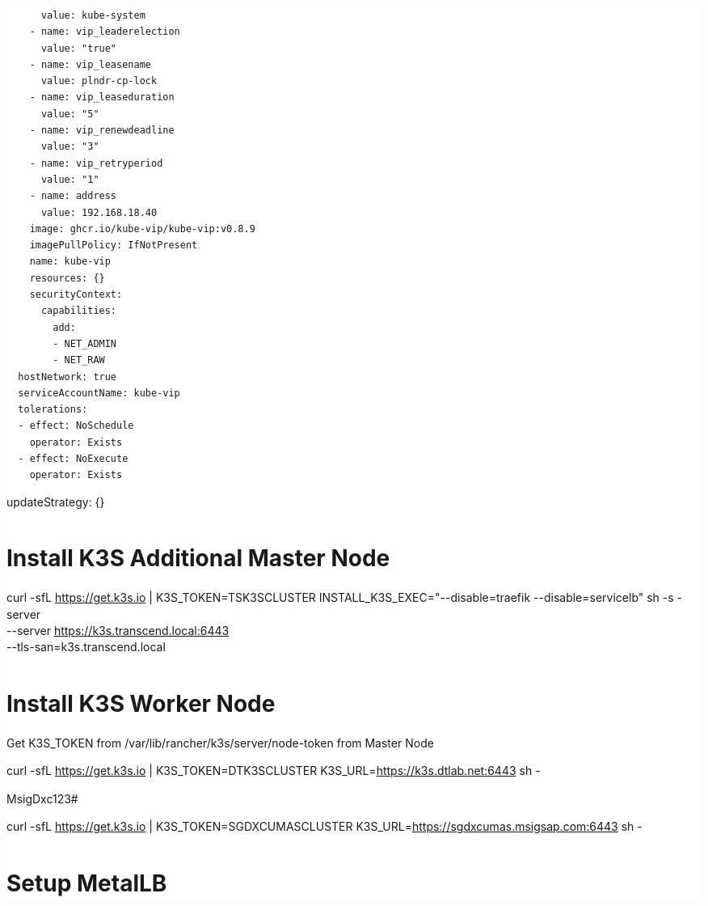           value: kube-system
        - name: vip_leaderelection
          value: "true"
        - name: vip_leasename
          value: plndr-cp-lock
        - name: vip_leaseduration
          value: "5"
        - name: vip_renewdeadline
          value: "3"
        - name: vip_retryperiod
          value: "1"
        - name: address
          value: 192.168.18.40
        image: ghcr.io/kube-vip/kube-vip:v0.8.9
        imagePullPolicy: IfNotPresent
        name: kube-vip
        resources: {}
        securityContext:
          capabilities:
            add:
            - NET_ADMIN
            - NET_RAW
      hostNetwork: true
      serviceAccountName: kube-vip
      tolerations:
      - effect: NoSchedule
        operator: Exists
      - effect: NoExecute
        operator: Exists
  updateStrategy: {}


# Install K3S Additional Master Node

  curl -sfL https://get.k3s.io | K3S_TOKEN=TSK3SCLUSTER INSTALL_K3S_EXEC="--disable=traefik --disable=servicelb" sh -s - server \
    --server https://k3s.transcend.local:6443 \
    --tls-san=k3s.transcend.local  

# Install K3S Worker Node 

  Get K3S_TOKEN from /var/lib/rancher/k3s/server/node-token from Master Node

  curl -sfL https://get.k3s.io | K3S_TOKEN=DTK3SCLUSTER K3S_URL=https://k3s.dtlab.net:6443 sh - 

MsigDxc123#

curl -sfL https://get.k3s.io |  K3S_TOKEN=SGDXCUMASCLUSTER K3S_URL=https://sgdxcumas.msigsap.com:6443 sh -
# Setup MetalLB
